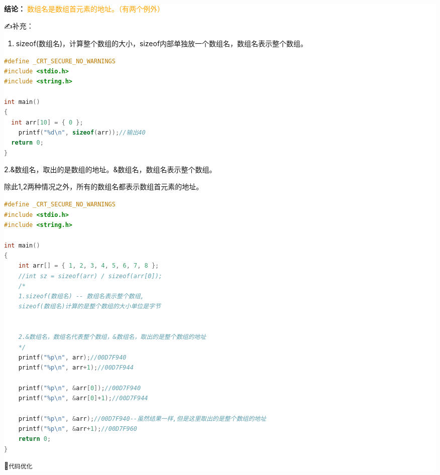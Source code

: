 **结论：**
				<font style="color:orange;">数组名是数组首元素的地址。（有两个例外）</font>

✍补充：

1. sizeof(数组名)，计算整个数组的大小，sizeof内部单独放一个数组名，数组名表示整个数组。

```c
#define _CRT_SECURE_NO_WARNINGS
#include <stdio.h>
#include <string.h>

int main()
{
  int arr[10] = { 0 };
	printf("%d\n", sizeof(arr));//输出40
  return 0;
}
```

  2.&数组名，取出的是数组的地址。&数组名，数组名表示整个数组。

除此1,2两种情况之外，所有的数组名都表示数组首元素的地址。

```c
#define _CRT_SECURE_NO_WARNINGS
#include <stdio.h>
#include <string.h>

int main()
{
	int arr[] = { 1, 2, 3, 4, 5, 6, 7, 8 };
	//int sz = sizeof(arr) / sizeof(arr[0]);
	/*
	1.sizeof(数组名) -- 数组名表示整个数组,
	sizeof(数组名)计算的是整个数组的大小单位是字节


	2.&数组名，数组名代表整个数组，&数组名，取出的是整个数组的地址
	*/
	printf("%p\n", arr);//00D7F940
	printf("%p\n", arr+1);//00D7F944

	printf("%p\n", &arr[0]);//00D7F940
	printf("%p\n", &arr[0]+1);//00D7F944

	printf("%p\n", &arr);//00D7F940--虽然结果一样,但是这里取出的是整个数组的地址
	printf("%p\n", &arr+1);//00D7F960
	return 0;
}
```



🚀`代码优化`
